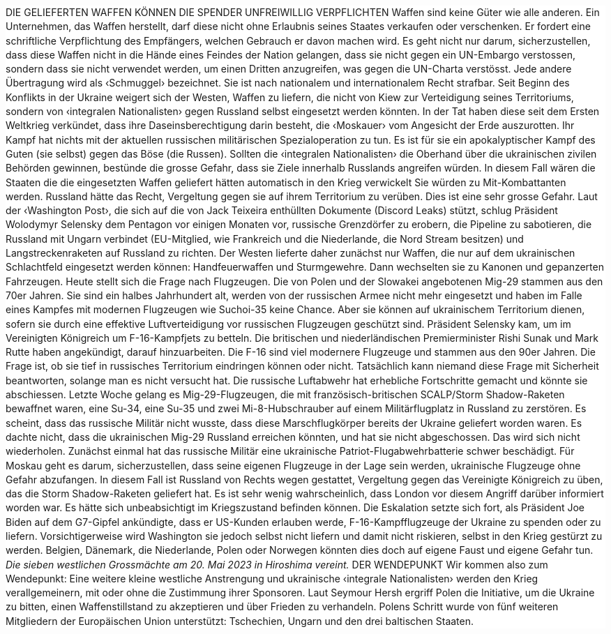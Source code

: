 DIE GELIEFERTEN WAFFEN KÖNNEN DIE SPENDER UNFREIWILLIG VERPFLICHTEN Waffen sind keine Güter wie alle anderen. Ein Unternehmen, das Waffen herstellt, darf diese nicht ohne Erlaubnis seines Staates verkaufen oder verschenken. Er fordert eine schriftliche Verpflichtung des Empfängers, welchen Gebrauch er davon machen wird. Es geht nicht nur darum, sicherzustellen, dass diese Waffen nicht in die Hände eines Feindes der Nation gelangen, dass sie nicht gegen ein UN-Embargo verstossen, sondern dass sie nicht verwendet werden, um einen Dritten anzugreifen, was gegen die UN-Charta verstösst. Jede andere Übertragung wird als ‹Schmuggel› bezeichnet. Sie ist nach nationalem und internationalem Recht strafbar.
Seit Beginn des Konflikts in der Ukraine weigert sich der Westen, Waffen zu liefern, die nicht von Kiew zur Verteidigung seines Territoriums, sondern von ‹integralen Nationalisten› gegen Russland selbst eingesetzt werden könnten. In der Tat haben diese seit dem Ersten Weltkrieg verkündet, dass ihre Daseinsberechtigung darin besteht, die ‹Moskauer› vom Angesicht der Erde auszurotten. Ihr Kampf hat nichts mit der aktuellen russischen militärischen Spezialoperation zu tun. Es ist für sie ein apokalyptischer Kampf des Guten (sie selbst) gegen das Böse (die Russen).
Sollten die ‹integralen Nationalisten› die Oberhand über die ukrainischen zivilen Behörden gewinnen, bestünde die grosse Gefahr, dass sie Ziele innerhalb Russlands angreifen würden. In diesem Fall wären die Staaten die die eingesetzten Waffen geliefert hätten automatisch in den Krieg verwickelt Sie würden zu Mit-Kombattanten werden. Russland hätte das Recht, Vergeltung gegen sie auf ihrem Territorium zu verüben. Dies ist eine sehr grosse Gefahr. Laut der ‹Washington Post›, die sich auf die von Jack Teixeira enthüllten Dokumente (Discord Leaks) stützt, schlug Präsident Wolodymyr Selensky dem Pentagon vor einigen Monaten vor, russische Grenzdörfer zu erobern, die Pipeline zu sabotieren, die Russland mit Ungarn verbindet (EU-Mitglied, wie Frankreich und die Niederlande, die Nord Stream besitzen) und Langstreckenraketen auf Russland zu richten.
Der Westen lieferte daher zunächst nur Waffen, die nur auf dem ukrainischen Schlachtfeld eingesetzt werden können: Handfeuerwaffen und Sturmgewehre. Dann wechselten sie zu Kanonen und gepanzerten Fahrzeugen. Heute stellt sich die Frage nach Flugzeugen. Die von Polen und der Slowakei angebotenen Mig-29 stammen aus den 70er Jahren. Sie sind ein halbes Jahrhundert alt, werden von der russischen Armee nicht mehr eingesetzt und haben im Falle eines Kampfes mit modernen Flugzeugen wie Suchoi-35 keine Chance.
Aber sie können auf ukrainischem Territorium dienen, sofern sie durch eine effektive Luftverteidigung vor russischen Flugzeugen geschützt sind.
Präsident Selensky kam, um im Vereinigten Königreich um F-16-Kampfjets zu betteln. Die britischen und niederländischen Premierminister Rishi Sunak und Mark Rutte haben angekündigt, darauf hinzuarbeiten.
Die F-16 sind viel modernere Flugzeuge und stammen aus den 90er Jahren. Die Frage ist, ob sie tief in russisches Territorium eindringen können oder nicht. Tatsächlich kann niemand diese Frage mit Sicherheit beantworten, solange man es nicht versucht hat. Die russische Luftabwehr hat erhebliche Fortschritte gemacht und könnte sie abschiessen. Letzte Woche gelang es Mig-29-Flugzeugen, die mit französisch-britischen SCALP/Storm Shadow-Raketen bewaffnet waren, eine Su-34, eine Su-35 und zwei Mi-8-Hubschrauber auf einem Militärflugplatz in Russland zu zerstören. Es scheint, dass das russische Militär nicht wusste, dass diese Marschflugkörper bereits der Ukraine geliefert worden waren. Es dachte nicht, dass die ukrainischen Mig-29 Russland erreichen könnten, und hat sie nicht abgeschossen. Das wird sich nicht wiederholen. Zunächst einmal hat das russische Militär eine ukrainische Patriot-Flugabwehrbatterie schwer beschädigt. Für Moskau geht es darum, sicherzustellen, dass seine eigenen Flugzeuge in der Lage sein werden, ukrainische Flugzeuge ohne Gefahr abzufangen.
In diesem Fall ist Russland von Rechts wegen gestattet, Vergeltung gegen das Vereinigte Königreich zu üben, das die Storm Shadow-Raketen geliefert hat. Es ist sehr wenig wahrscheinlich, dass London vor diesem Angriff darüber informiert worden war. Es hätte sich unbeabsichtigt im Kriegszustand befinden können. Die Eskalation setzte sich fort, als Präsident Joe Biden auf dem G7-Gipfel ankündigte, dass er US-Kunden erlauben werde, F-16-Kampfflugzeuge der Ukraine zu spenden oder zu liefern. Vorsichtigerweise wird Washington sie jedoch selbst nicht liefern und damit nicht riskieren, selbst in den Krieg gestürzt zu werden. Belgien, Dänemark, die Niederlande, Polen oder Norwegen könnten dies doch auf eigene Faust und eigene Gefahr tun.
_Die sieben westlichen Grossmächte am 20. Mai 2023 in Hiroshima vereint._ DER WENDEPUNKT Wir kommen also zum Wendepunkt: Eine weitere kleine westliche Anstrengung und ukrainische ‹integrale Nationalisten› werden den Krieg verallgemeinern, mit oder ohne die Zustimmung ihrer Sponsoren.
Laut Seymour Hersh ergriff Polen die Initiative, um die Ukraine zu bitten, einen Waffenstillstand zu akzeptieren und über Frieden zu verhandeln. Polens Schritt wurde von fünf weiteren Mitgliedern der Europäischen Union unterstützt: Tschechien, Ungarn und den drei baltischen Staaten.